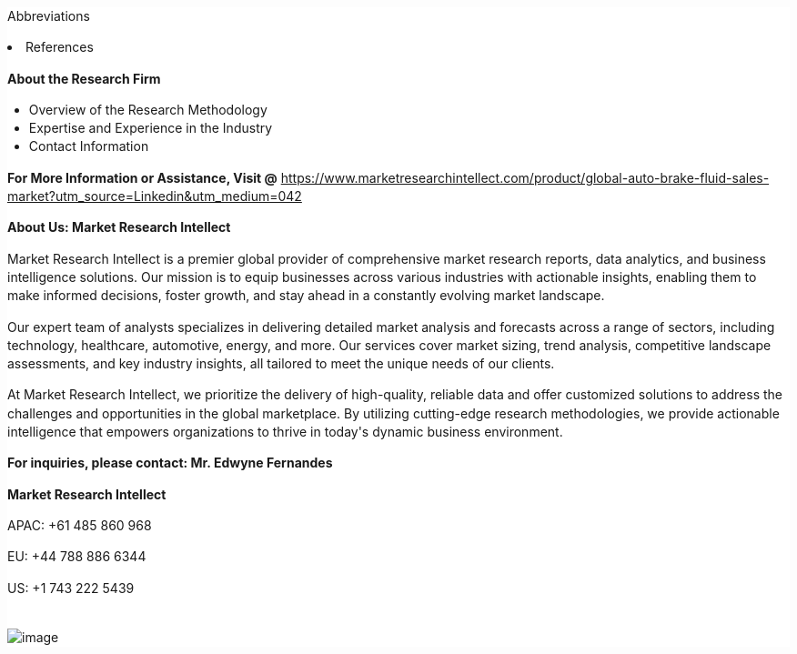 Abbreviations</li><li>References</li></ul><p><strong>About the Research Firm</strong></p><ul><li>Overview of the Research Methodology</li><li>Expertise and Experience in the Industry</li><li>Contact Information</li></ul></div><div class="article-main__content" data-test-id="publishing-text-block"><p><span class="font-[700]"><strong>For More Information or Assistance, Visit @</strong>&nbsp;<a href="https://www.marketresearchintellect.com/product/global-auto-brake-fluid-sales-market?utm_source=Linkedin&utm_medium=042">https://www.marketresearchintellect.com/product/global-auto-brake-fluid-sales-market?utm_source=Linkedin&utm_medium=042</a></span></p><p><strong>About Us: Market Research Intellect</strong></p><p>Market Research Intellect is a premier global provider of comprehensive market research reports, data analytics, and business intelligence solutions. Our mission is to equip businesses across various industries with actionable insights, enabling them to make informed decisions, foster growth, and stay ahead in a constantly evolving market landscape.</p><p>Our expert team of analysts specializes in delivering detailed market analysis and forecasts across a range of sectors, including technology, healthcare, automotive, energy, and more. Our services cover market sizing, trend analysis, competitive landscape assessments, and key industry insights, all tailored to meet the unique needs of our clients.</p><p>At Market Research Intellect, we prioritize the delivery of high-quality, reliable data and offer customized solutions to address the challenges and opportunities in the global marketplace. By utilizing cutting-edge research methodologies, we provide actionable intelligence that empowers organizations to thrive in today's dynamic business environment.</p><p><strong>For inquiries, please contact: Mr. Edwyne Fernandes</strong></p><p><strong>Market Research Intellect</strong></p><p>APAC: +61 485 860 968</p><p>EU: +44 788 886 6344</p><p>US: +1 743 222 5439</p></div><div class="article-main__content" data-test-id="publishing-text-block">&nbsp;</div>
![image](https://github.com/user-attachments/assets/f1817789-8c35-44da-9267-7cfce84a88cf)
